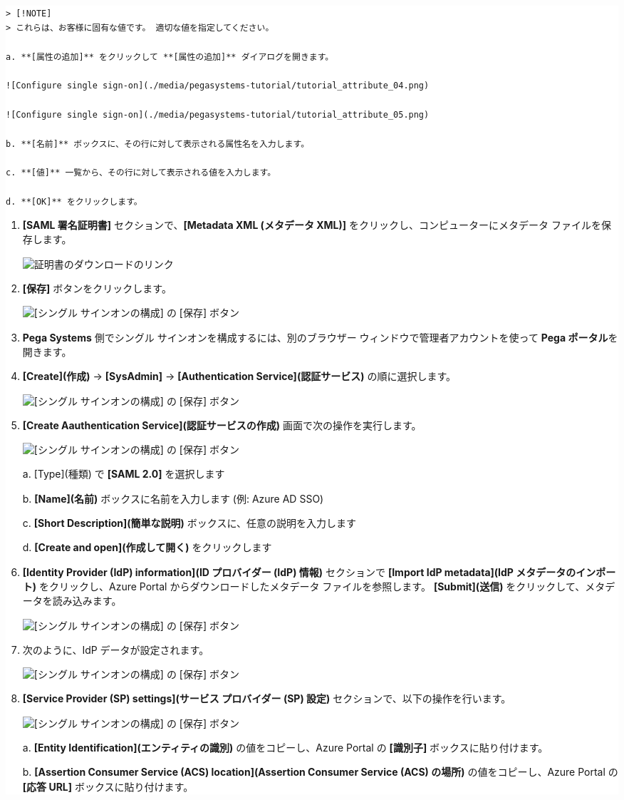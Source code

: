     > [!NOTE]
    > これらは、お客様に固有な値です。 適切な値を指定してください。

    a. **[属性の追加]** をクリックして **[属性の追加]** ダイアログを開きます。

    ![Configure single sign-on](./media/pegasystems-tutorial/tutorial_attribute_04.png)

    ![Configure single sign-on](./media/pegasystems-tutorial/tutorial_attribute_05.png)

    b. **[名前]** ボックスに、その行に対して表示される属性名を入力します。

    c. **[値]** 一覧から、その行に対して表示される値を入力します。
    
    d. **[OK]** をクリックします。

1. **[SAML 署名証明書]** セクションで、**[Metadata XML (メタデータ XML)]** をクリックし、コンピューターにメタデータ ファイルを保存します。

    ![証明書のダウンロードのリンク](./media/pegasystems-tutorial/tutorial_pegasystems_certificate.png) 
1. **[保存]** ボタンをクリックします。

    ![[シングル サインオンの構成] の [保存] ボタン](./media/pegasystems-tutorial/tutorial_general_400.png)
    
1. **Pega Systems** 側でシングル サインオンを構成するには、別のブラウザー ウィンドウで管理者アカウントを使って **Pega ポータル**を開きます。

1. **[Create]\(作成\)** -> **[SysAdmin]** -> **[Authentication Service]\(認証サービス\)** の順に選択します。

    ![[シングル サインオンの構成] の [保存] ボタン](./media/pegasystems-tutorial/tutorial_pegasystems_admin.png)
    
1. **[Create Aauthentication Service]\(認証サービスの作成\)** 画面で次の操作を実行します。

    ![[シングル サインオンの構成] の [保存] ボタン](./media/pegasystems-tutorial/tutorial_pegasystems_admin1.png)

    a. [Type]\(種類\) で **[SAML 2.0]** を選択します

    b. **[Name]\(名前\)** ボックスに名前を入力します (例: Azure AD SSO)

    c. **[Short Description]\(簡単な説明\)** ボックスに、任意の説明を入力します  

    d. **[Create and open]\(作成して開く\)** をクリックします 
    
1. **[Identity Provider (IdP) information]\(ID プロバイダー (IdP) 情報\)** セクションで **[Import IdP metadata]\(IdP メタデータのインポート\)** をクリックし、Azure Portal からダウンロードしたメタデータ ファイルを参照します。 **[Submit]\(送信\)** をクリックして、メタデータを読み込みます。

    ![[シングル サインオンの構成] の [保存] ボタン](./media/pegasystems-tutorial/tutorial_pegasystems_admin2.png)
    
1. 次のように、IdP データが設定されます。

    ![[シングル サインオンの構成] の [保存] ボタン](./media/pegasystems-tutorial/tutorial_pegasystems_admin3.png)
    
1. **[Service Provider (SP) settings]\(サービス プロバイダー (SP) 設定\)** セクションで、以下の操作を行います。

    ![[シングル サインオンの構成] の [保存] ボタン](./media/pegasystems-tutorial/tutorial_pegasystems_admin4.png)

    a. **[Entity Identification]\(エンティティの識別\)** の値をコピーし、Azure Portal の **[識別子]** ボックスに貼り付けます。

    b.  **[Assertion Consumer Service (ACS) location]\(Assertion Consumer Service (ACS) の場所\)** の値をコピーし、Azure Portal の **[応答 URL]** ボックスに貼り付けます。


[1]: ./media/pegasystems-tutorial/tutorial_general_01.png
[2]: ./media/pegasystems-tutorial/tutorial_general_02.png
[3]: ./media/pegasystems-tutorial/tutorial_general_03.png
[4]: ./media/pegasystems-tutorial/tutorial_general_04.png
[100]: ./media/pegasystems-tutorial/tutorial_general_100.png
[200]: ./media/pegasystems-tutorial/tutorial_general_200.png
[201]: ./media/pegasystems-tutorial/tutorial_general_201.png
[202]: ./media/pegasystems-tutorial/tutorial_general_202.png
[203]: ./media/pegasystems-tutorial/tutorial_general_203.png